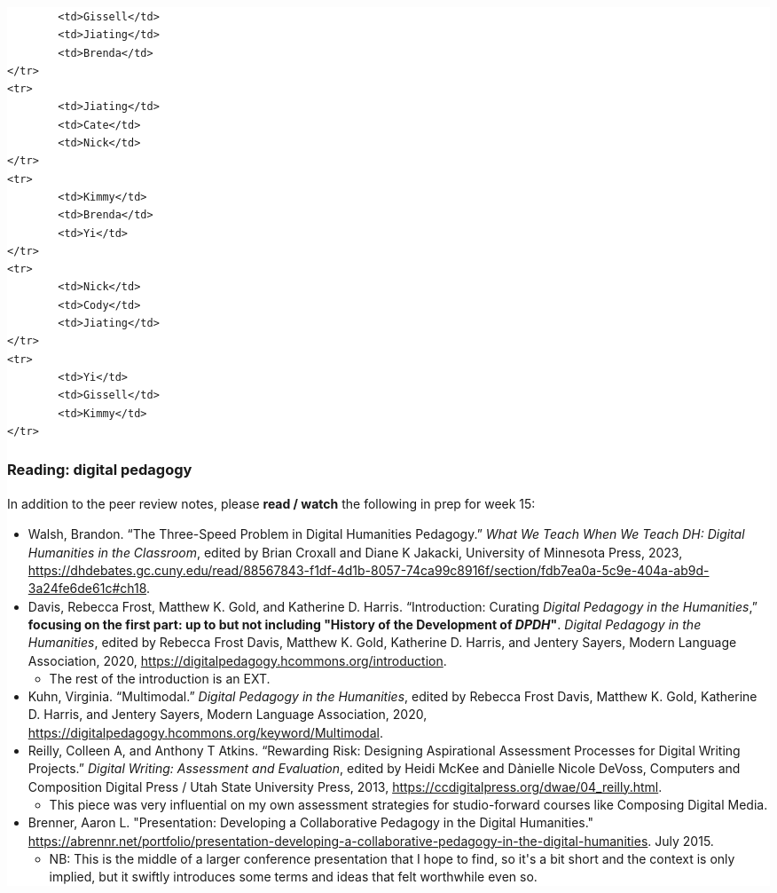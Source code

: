             <td>Gissell</td>
            <td>Jiating</td>
            <td>Brenda</td>
    </tr>
    <tr>
            <td>Jiating</td>
            <td>Cate</td>
            <td>Nick</td>
    </tr>
    <tr>
            <td>Kimmy</td>
            <td>Brenda</td>
            <td>Yi</td>
    </tr>
    <tr>
            <td>Nick</td>
            <td>Cody</td>
            <td>Jiating</td>
    </tr>
    <tr>
            <td>Yi</td>
            <td>Gissell</td>
            <td>Kimmy</td>
    </tr>
  </tbody>
</table>



<h3 id="hw-reading">Reading: digital pedagogy</h3>

In addition to the peer review notes, please **read / watch** the following <span title="required reading: 69 page-equivalents. EXTs add another 90+">in prep for week 15</span>:

<ul class="spaced">
    <li>Walsh, Brandon. “The Three-Speed Problem in Digital Humanities Pedagogy.” <em>What We Teach When We Teach DH: Digital Humanities in the Classroom</em>, edited by Brian Croxall and Diane K Jakacki, University of Minnesota Press, 2023, <a href="https://dhdebates.gc.cuny.edu/read/88567843-f1df-4d1b-8057-74ca99c8916f/section/fdb7ea0a-5c9e-404a-ab9d-3a24fe6de61c#ch18">https://dhdebates.gc.cuny.edu/read/88567843-f1df-4d1b-8057-74ca99c8916f/section/fdb7ea0a-5c9e-404a-ab9d-3a24fe6de61c#ch18</a>.</li>
    <li>Davis, Rebecca Frost, Matthew K. Gold, and Katherine D. Harris. “Introduction: Curating <em>Digital Pedagogy in the Humanities</em>,” <strong> focusing on the first part: up to but not including "History of the Development of <em>DPDH</em>"</strong>. <em>Digital Pedagogy in the Humanities</em>, edited by Rebecca Frost Davis, Matthew K. Gold, Katherine D. Harris, and Jentery Sayers, Modern Language Association, 2020, <a href="https://digitalpedagogy.hcommons.org/introduction">https://digitalpedagogy.hcommons.org/introduction</a>.<ul><li>The rest of the introduction is an EXT.</li></ul></li>
    <li>Kuhn, Virginia. “Multimodal.” <em>Digital Pedagogy in the Humanities</em>, edited by Rebecca Frost Davis, Matthew K. Gold, Katherine D. Harris, and Jentery Sayers, Modern Language Association, 2020, <a href="https://digitalpedagogy.hcommons.org/keyword/Multimodal">https://digitalpedagogy.hcommons.org/keyword/Multimodal</a>.</li>
    <li>Reilly, Colleen A, and Anthony T Atkins. “Rewarding Risk: Designing Aspirational Assessment Processes for Digital Writing Projects.” <em>Digital Writing: Assessment and Evaluation</em>, edited by Heidi McKee and Dànielle Nicole DeVoss, Computers and Composition Digital Press / Utah State University Press, 2013, <a href="https://ccdigitalpress.org/dwae/04_reilly.html">https://ccdigitalpress.org/dwae/04_reilly.html</a>.<ul><li>This piece was very influential on my own assessment strategies for studio-forward courses like Composing Digital Media.</li></ul></li>
    <li>Brenner, Aaron L. "Presentation: Developing a Collaborative Pedagogy in the Digital Humanities." <a href="https://abrennr.net/portfolio/presentation-developing-a-collaborative-pedagogy-in-the-digital-humanities">https://abrennr.net/portfolio/presentation-developing-a-collaborative-pedagogy-in-the-digital-humanities</a>. July 2015.<ul><li>NB: This is the middle of a larger conference presentation that I hope to find, so it's a bit short and the context is only implied, but it swiftly introduces some terms and ideas that felt worthwhile even so.</li></ul></li>
</ul>
